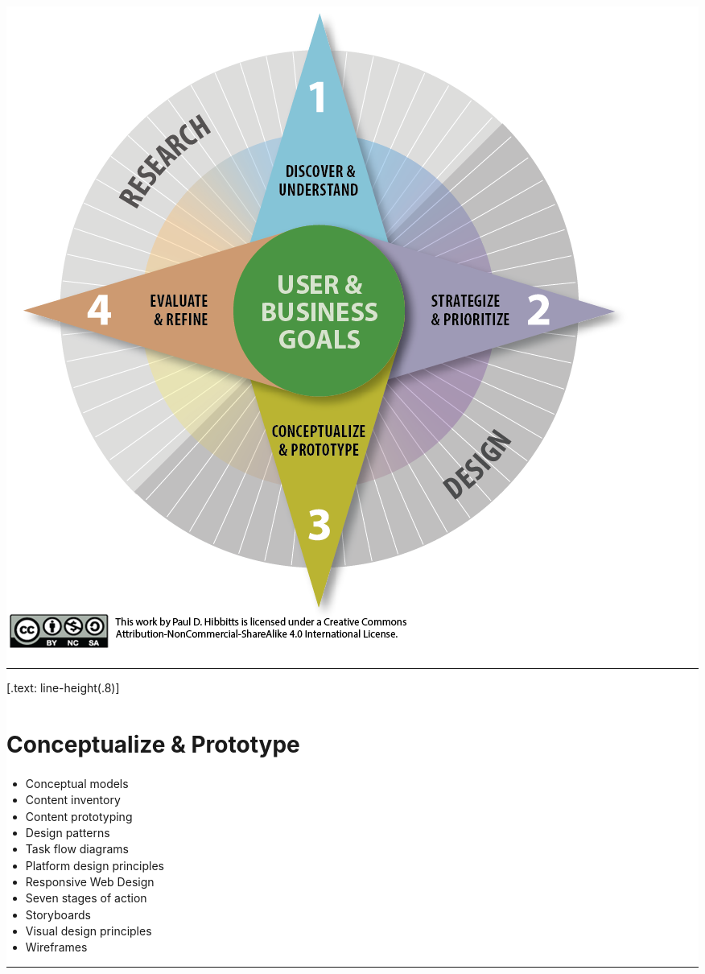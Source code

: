 ![fit](images/ux-toolkit-8.png)

---

[.text: line-height(.8)]

# Conceptualize & Prototype

* Conceptual models
* Content inventory
* Content prototyping
* Design patterns
* Task flow diagrams
* Platform design principles
* Responsive Web Design
* Seven stages of action
* Storyboards
* Visual design principles
* Wireframes

---

[^1]: Source: David Hogg, High Performance Solutions, 2008